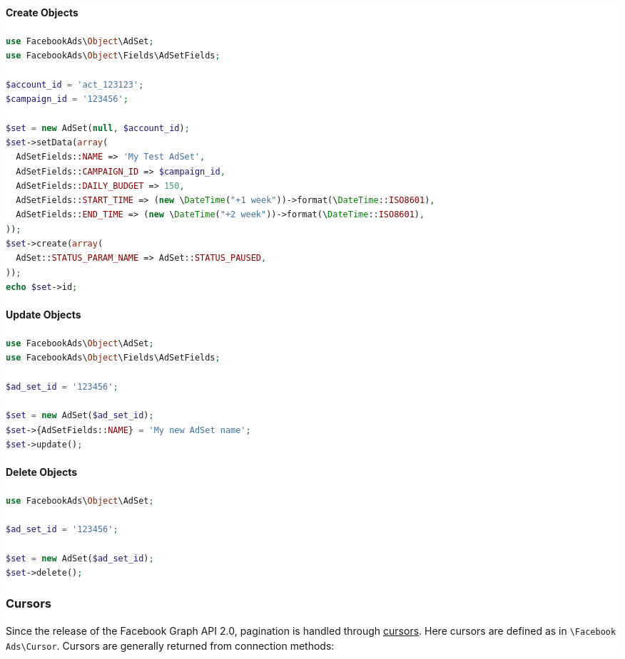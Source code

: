 #### Create Objects

```php
use FacebookAds\Object\AdSet;
use FacebookAds\Object\Fields\AdSetFields;

$account_id = 'act_123123';
$campaign_id = '123456';

$set = new AdSet(null, $account_id);
$set->setData(array(
  AdSetFields::NAME => 'My Test AdSet',
  AdSetFields::CAMPAIGN_ID => $campaign_id,
  AdSetFields::DAILY_BUDGET => 150,
  AdSetFields::START_TIME => (new \DateTime("+1 week"))->format(\DateTime::ISO8601),
  AdSetFields::END_TIME => (new \DateTime("+2 week"))->format(\DateTime::ISO8601),
));
$set->create(array(
  AdSet::STATUS_PARAM_NAME => AdSet::STATUS_PAUSED,
));
echo $set->id;
```

#### Update Objects

```php
use FacebookAds\Object\AdSet;
use FacebookAds\Object\Fields\AdSetFields;

$ad_set_id = '123456';

$set = new AdSet($ad_set_id);
$set->{AdSetFields::NAME} = 'My new AdSet name';
$set->update();
```

#### Delete Objects

```php
use FacebookAds\Object\AdSet;

$ad_set_id = '123456';

$set = new AdSet($ad_set_id);
$set->delete();
```

### Cursors

Since the release of the Facebook Graph API 2.0, pagination is handled through [cursors](https://developers.facebook.com/docs/graph-api/using-graph-api/v2.2#paging).
Here cursors are defined as in `\FacebookAds\Cursor`. Cursors are generally returned from connection methods:
